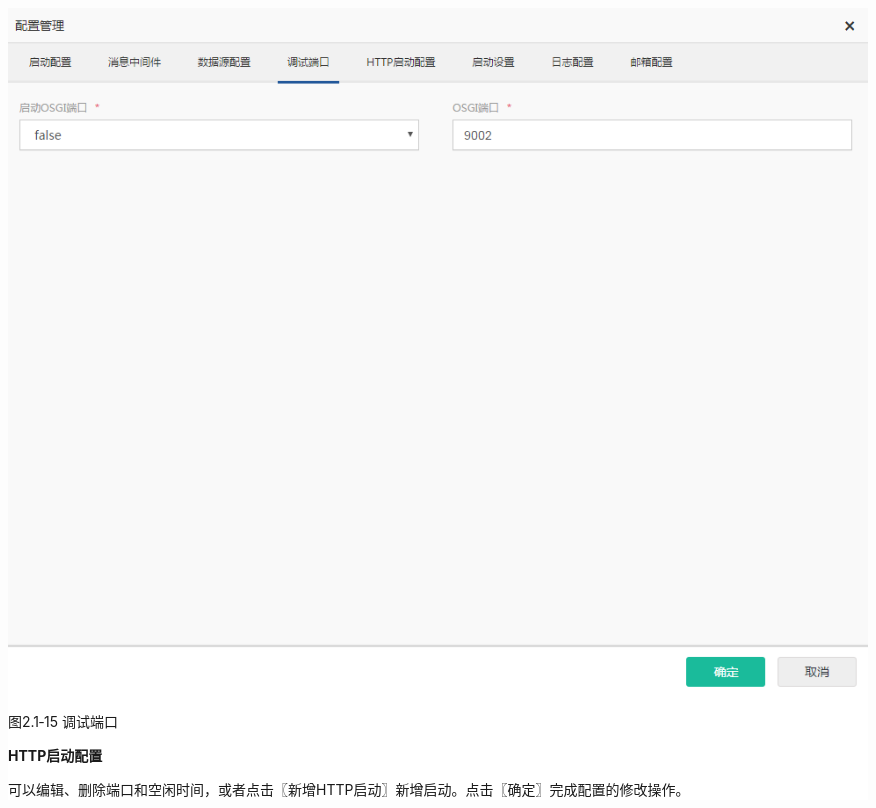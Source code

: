 ![](/articles/cesb/2-/images/image32.png)



图2.1‑15 调试端口

**HTTP启动配置**

可以编辑、删除端口和空闲时间，或者点击〖新增HTTP启动〗新增启动。点击〖确定〗完成配置的修改操作。
